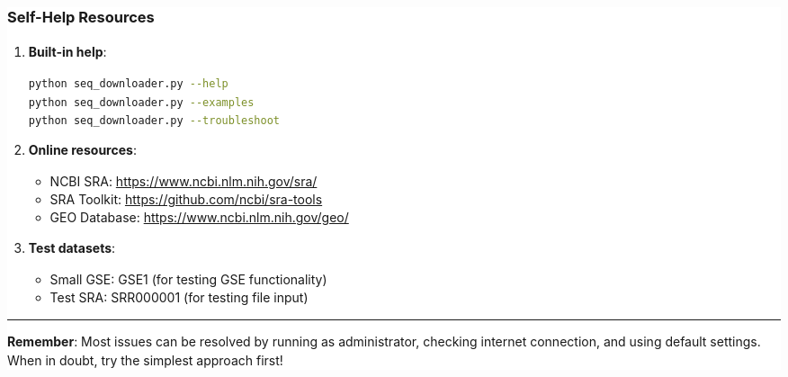 ### Self-Help Resources

1. **Built-in help**:
   ```bash
   python seq_downloader.py --help
   python seq_downloader.py --examples
   python seq_downloader.py --troubleshoot
   ```

2. **Online resources**:
   - NCBI SRA: https://www.ncbi.nlm.nih.gov/sra/
   - SRA Toolkit: https://github.com/ncbi/sra-tools
   - GEO Database: https://www.ncbi.nlm.nih.gov/geo/

3. **Test datasets**:
   - Small GSE: GSE1 (for testing GSE functionality)
   - Test SRA: SRR000001 (for testing file input)

---

**Remember**: Most issues can be resolved by running as administrator, checking internet connection, and using default settings. When in doubt, try the simplest approach first!